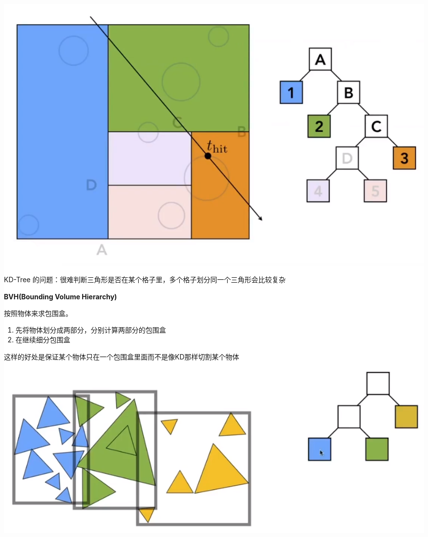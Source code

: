 ![](images/KD求交点.png)

KD-Tree 的问题：很难判断三角形是否在某个格子里，多个格子划分同一个三角形会比较复杂

**BVH(Bounding Volume Hierarchy)**

按照物体来求包围盒。
1. 先将物体划分成两部分，分别计算两部分的包围盒
2. 在继续细分包围盒

这样的好处是保证某个物体只在一个包围盒里面而不是像KD那样切割某个物体

![](images/BVH.png)
